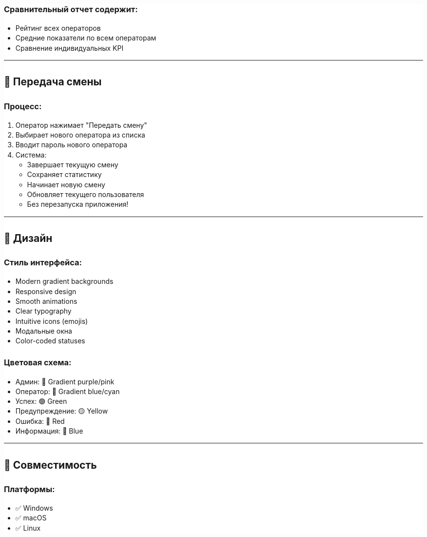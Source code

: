 ### Сравнительный отчет содержит:
- Рейтинг всех операторов
- Средние показатели по всем операторам
- Сравнение индивидуальных KPI

---

## 🔄 Передача смены

### Процесс:
1. Оператор нажимает "Передать смену"
2. Выбирает нового оператора из списка
3. Вводит пароль нового оператора
4. Система:
   - Завершает текущую смену
   - Сохраняет статистику
   - Начинает новую смену
   - Обновляет текущего пользователя
   - Без перезапуска приложения!

---

## 🎨 Дизайн

### Стиль интерфейса:
- Modern gradient backgrounds
- Responsive design
- Smooth animations
- Clear typography
- Intuitive icons (emojis)
- Модальные окна
- Color-coded statuses

### Цветовая схема:
- Админ: 👑 Gradient purple/pink
- Оператор: 👤 Gradient blue/cyan
- Успех: 🟢 Green
- Предупреждение: 🟡 Yellow
- Ошибка: 🔴 Red
- Информация: 🔵 Blue

---

## 📱 Совместимость

### Платформы:
- ✅ Windows
- ✅ macOS
- ✅ Linux

